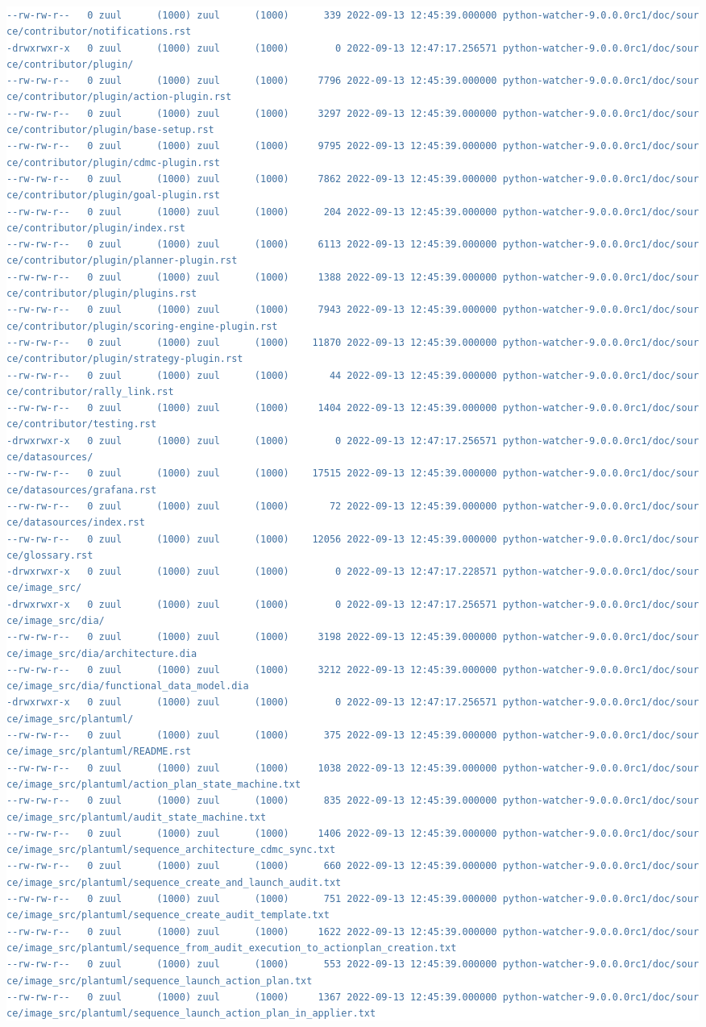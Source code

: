 ```diff
--rw-rw-r--   0 zuul      (1000) zuul      (1000)      339 2022-09-13 12:45:39.000000 python-watcher-9.0.0.0rc1/doc/source/contributor/notifications.rst
-drwxrwxr-x   0 zuul      (1000) zuul      (1000)        0 2022-09-13 12:47:17.256571 python-watcher-9.0.0.0rc1/doc/source/contributor/plugin/
--rw-rw-r--   0 zuul      (1000) zuul      (1000)     7796 2022-09-13 12:45:39.000000 python-watcher-9.0.0.0rc1/doc/source/contributor/plugin/action-plugin.rst
--rw-rw-r--   0 zuul      (1000) zuul      (1000)     3297 2022-09-13 12:45:39.000000 python-watcher-9.0.0.0rc1/doc/source/contributor/plugin/base-setup.rst
--rw-rw-r--   0 zuul      (1000) zuul      (1000)     9795 2022-09-13 12:45:39.000000 python-watcher-9.0.0.0rc1/doc/source/contributor/plugin/cdmc-plugin.rst
--rw-rw-r--   0 zuul      (1000) zuul      (1000)     7862 2022-09-13 12:45:39.000000 python-watcher-9.0.0.0rc1/doc/source/contributor/plugin/goal-plugin.rst
--rw-rw-r--   0 zuul      (1000) zuul      (1000)      204 2022-09-13 12:45:39.000000 python-watcher-9.0.0.0rc1/doc/source/contributor/plugin/index.rst
--rw-rw-r--   0 zuul      (1000) zuul      (1000)     6113 2022-09-13 12:45:39.000000 python-watcher-9.0.0.0rc1/doc/source/contributor/plugin/planner-plugin.rst
--rw-rw-r--   0 zuul      (1000) zuul      (1000)     1388 2022-09-13 12:45:39.000000 python-watcher-9.0.0.0rc1/doc/source/contributor/plugin/plugins.rst
--rw-rw-r--   0 zuul      (1000) zuul      (1000)     7943 2022-09-13 12:45:39.000000 python-watcher-9.0.0.0rc1/doc/source/contributor/plugin/scoring-engine-plugin.rst
--rw-rw-r--   0 zuul      (1000) zuul      (1000)    11870 2022-09-13 12:45:39.000000 python-watcher-9.0.0.0rc1/doc/source/contributor/plugin/strategy-plugin.rst
--rw-rw-r--   0 zuul      (1000) zuul      (1000)       44 2022-09-13 12:45:39.000000 python-watcher-9.0.0.0rc1/doc/source/contributor/rally_link.rst
--rw-rw-r--   0 zuul      (1000) zuul      (1000)     1404 2022-09-13 12:45:39.000000 python-watcher-9.0.0.0rc1/doc/source/contributor/testing.rst
-drwxrwxr-x   0 zuul      (1000) zuul      (1000)        0 2022-09-13 12:47:17.256571 python-watcher-9.0.0.0rc1/doc/source/datasources/
--rw-rw-r--   0 zuul      (1000) zuul      (1000)    17515 2022-09-13 12:45:39.000000 python-watcher-9.0.0.0rc1/doc/source/datasources/grafana.rst
--rw-rw-r--   0 zuul      (1000) zuul      (1000)       72 2022-09-13 12:45:39.000000 python-watcher-9.0.0.0rc1/doc/source/datasources/index.rst
--rw-rw-r--   0 zuul      (1000) zuul      (1000)    12056 2022-09-13 12:45:39.000000 python-watcher-9.0.0.0rc1/doc/source/glossary.rst
-drwxrwxr-x   0 zuul      (1000) zuul      (1000)        0 2022-09-13 12:47:17.228571 python-watcher-9.0.0.0rc1/doc/source/image_src/
-drwxrwxr-x   0 zuul      (1000) zuul      (1000)        0 2022-09-13 12:47:17.256571 python-watcher-9.0.0.0rc1/doc/source/image_src/dia/
--rw-rw-r--   0 zuul      (1000) zuul      (1000)     3198 2022-09-13 12:45:39.000000 python-watcher-9.0.0.0rc1/doc/source/image_src/dia/architecture.dia
--rw-rw-r--   0 zuul      (1000) zuul      (1000)     3212 2022-09-13 12:45:39.000000 python-watcher-9.0.0.0rc1/doc/source/image_src/dia/functional_data_model.dia
-drwxrwxr-x   0 zuul      (1000) zuul      (1000)        0 2022-09-13 12:47:17.256571 python-watcher-9.0.0.0rc1/doc/source/image_src/plantuml/
--rw-rw-r--   0 zuul      (1000) zuul      (1000)      375 2022-09-13 12:45:39.000000 python-watcher-9.0.0.0rc1/doc/source/image_src/plantuml/README.rst
--rw-rw-r--   0 zuul      (1000) zuul      (1000)     1038 2022-09-13 12:45:39.000000 python-watcher-9.0.0.0rc1/doc/source/image_src/plantuml/action_plan_state_machine.txt
--rw-rw-r--   0 zuul      (1000) zuul      (1000)      835 2022-09-13 12:45:39.000000 python-watcher-9.0.0.0rc1/doc/source/image_src/plantuml/audit_state_machine.txt
--rw-rw-r--   0 zuul      (1000) zuul      (1000)     1406 2022-09-13 12:45:39.000000 python-watcher-9.0.0.0rc1/doc/source/image_src/plantuml/sequence_architecture_cdmc_sync.txt
--rw-rw-r--   0 zuul      (1000) zuul      (1000)      660 2022-09-13 12:45:39.000000 python-watcher-9.0.0.0rc1/doc/source/image_src/plantuml/sequence_create_and_launch_audit.txt
--rw-rw-r--   0 zuul      (1000) zuul      (1000)      751 2022-09-13 12:45:39.000000 python-watcher-9.0.0.0rc1/doc/source/image_src/plantuml/sequence_create_audit_template.txt
--rw-rw-r--   0 zuul      (1000) zuul      (1000)     1622 2022-09-13 12:45:39.000000 python-watcher-9.0.0.0rc1/doc/source/image_src/plantuml/sequence_from_audit_execution_to_actionplan_creation.txt
--rw-rw-r--   0 zuul      (1000) zuul      (1000)      553 2022-09-13 12:45:39.000000 python-watcher-9.0.0.0rc1/doc/source/image_src/plantuml/sequence_launch_action_plan.txt
--rw-rw-r--   0 zuul      (1000) zuul      (1000)     1367 2022-09-13 12:45:39.000000 python-watcher-9.0.0.0rc1/doc/source/image_src/plantuml/sequence_launch_action_plan_in_applier.txt
```
